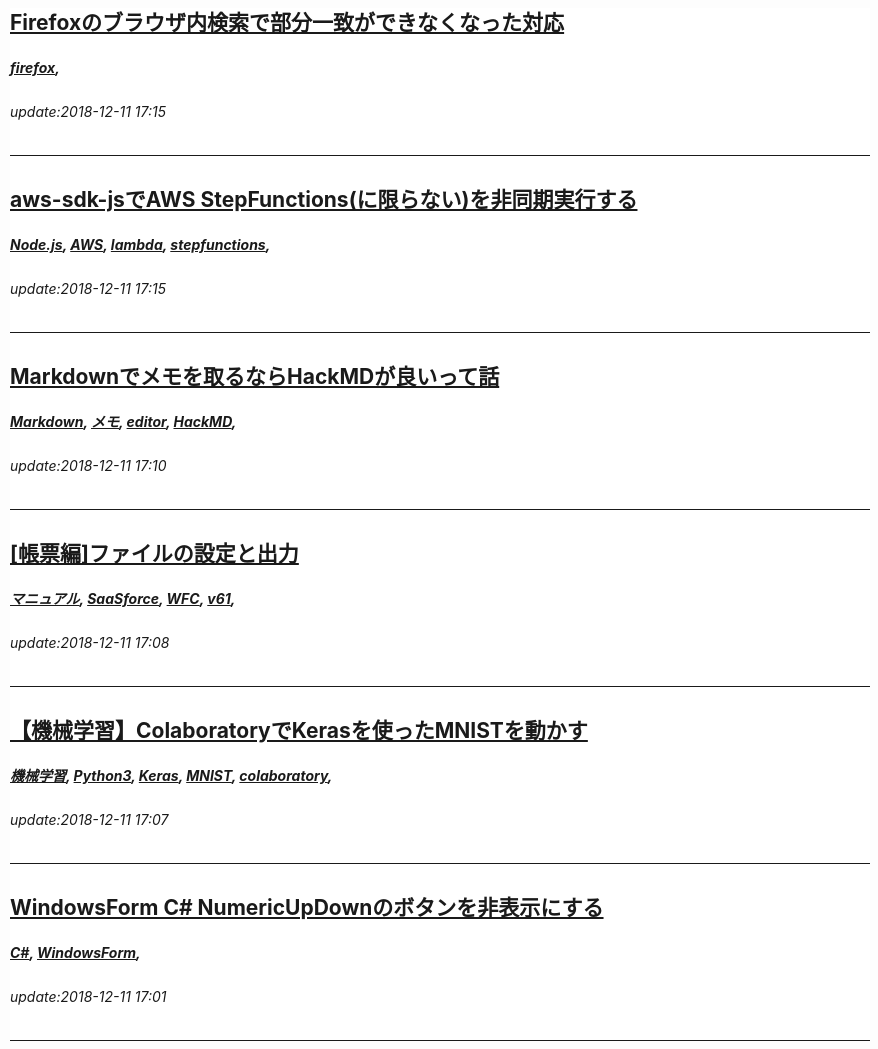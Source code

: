 ## [Firefoxのブラウザ内検索で部分一致ができなくなった対応](https://qiita.com/ch0c0bana0/items/511642312cc0bad368d7)
##### [firefox](https://qiita.com/tags/firefox), 
###### update:2018-12-11 17:15
---
## [aws-sdk-jsでAWS StepFunctions(に限らない)を非同期実行する](https://qiita.com/r_plus/items/725f91fa9c4869521cb2)
##### [Node.js](https://qiita.com/tags/Node.js), [AWS](https://qiita.com/tags/AWS), [lambda](https://qiita.com/tags/lambda), [stepfunctions](https://qiita.com/tags/stepfunctions), 
###### update:2018-12-11 17:15
---
## [Markdownでメモを取るならHackMDが良いって話](https://qiita.com/teki0918/items/57e72ffcc20dca9a3aa8)
##### [Markdown](https://qiita.com/tags/Markdown), [メモ](https://qiita.com/tags/メモ), [editor](https://qiita.com/tags/editor), [HackMD](https://qiita.com/tags/HackMD), 
###### update:2018-12-11 17:10
---
## [[帳票編]ファイルの設定と出力](https://qiita.com/nekoatama/items/0eb7c23902c81792d2d5)
##### [マニュアル](https://qiita.com/tags/マニュアル), [SaaSforce](https://qiita.com/tags/SaaSforce), [WFC](https://qiita.com/tags/WFC), [v61](https://qiita.com/tags/v61), 
###### update:2018-12-11 17:08
---
## [【機械学習】ColaboratoryでKerasを使ったMNISTを動かす](https://qiita.com/wb_seo/items/e0abdd4a4df2427e8b56)
##### [機械学習](https://qiita.com/tags/機械学習), [Python3](https://qiita.com/tags/Python3), [Keras](https://qiita.com/tags/Keras), [MNIST](https://qiita.com/tags/MNIST), [colaboratory](https://qiita.com/tags/colaboratory), 
###### update:2018-12-11 17:07
---
## [WindowsForm C# NumericUpDownのボタンを非表示にする](https://qiita.com/hillacken/items/5304cd6200624108bcef)
##### [C#](https://qiita.com/tags/C#), [WindowsForm](https://qiita.com/tags/WindowsForm), 
###### update:2018-12-11 17:01
---
